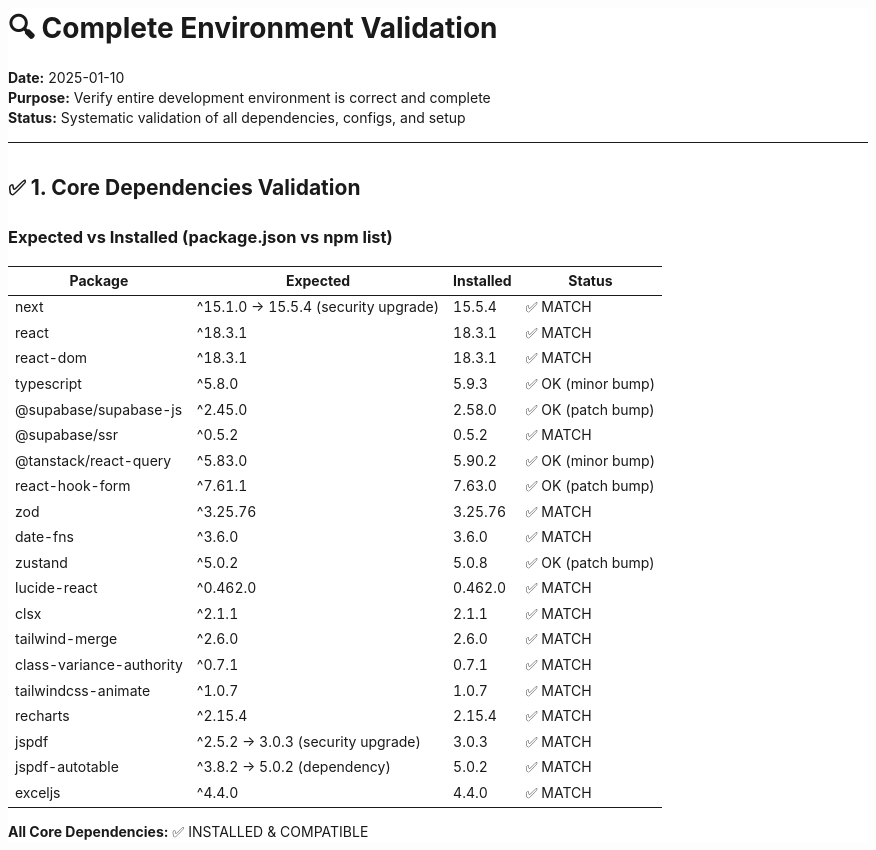 # 🔍 Complete Environment Validation

**Date:** 2025-01-10  
**Purpose:** Verify entire development environment is correct and complete  
**Status:** Systematic validation of all dependencies, configs, and setup

---

## ✅ 1. Core Dependencies Validation

### Expected vs Installed (package.json vs npm list)

| Package | Expected | Installed | Status |
|---------|----------|-----------|--------|
| next | ^15.1.0 → 15.5.4 (security upgrade) | 15.5.4 | ✅ MATCH |
| react | ^18.3.1 | 18.3.1 | ✅ MATCH |
| react-dom | ^18.3.1 | 18.3.1 | ✅ MATCH |
| typescript | ^5.8.0 | 5.9.3 | ✅ OK (minor bump) |
| @supabase/supabase-js | ^2.45.0 | 2.58.0 | ✅ OK (patch bump) |
| @supabase/ssr | ^0.5.2 | 0.5.2 | ✅ MATCH |
| @tanstack/react-query | ^5.83.0 | 5.90.2 | ✅ OK (minor bump) |
| react-hook-form | ^7.61.1 | 7.63.0 | ✅ OK (patch bump) |
| zod | ^3.25.76 | 3.25.76 | ✅ MATCH |
| date-fns | ^3.6.0 | 3.6.0 | ✅ MATCH |
| zustand | ^5.0.2 | 5.0.8 | ✅ OK (patch bump) |
| lucide-react | ^0.462.0 | 0.462.0 | ✅ MATCH |
| clsx | ^2.1.1 | 2.1.1 | ✅ MATCH |
| tailwind-merge | ^2.6.0 | 2.6.0 | ✅ MATCH |
| class-variance-authority | ^0.7.1 | 0.7.1 | ✅ MATCH |
| tailwindcss-animate | ^1.0.7 | 1.0.7 | ✅ MATCH |
| recharts | ^2.15.4 | 2.15.4 | ✅ MATCH |
| jspdf | ^2.5.2 → 3.0.3 (security upgrade) | 3.0.3 | ✅ MATCH |
| jspdf-autotable | ^3.8.2 → 5.0.2 (dependency) | 5.0.2 | ✅ MATCH |
| exceljs | ^4.4.0 | 4.4.0 | ✅ MATCH |

**All Core Dependencies:** ✅ INSTALLED & COMPATIBLE
